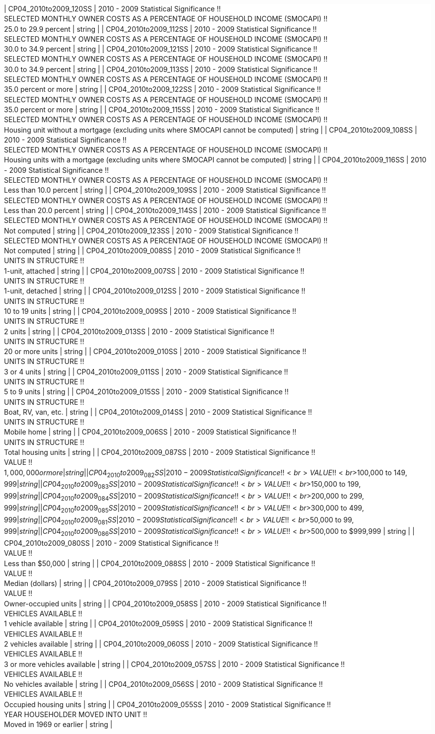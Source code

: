 | CP04_2010to2009_120SS | 2010 - 2009 Statistical Significance !!<br>SELECTED MONTHLY OWNER COSTS AS A PERCENTAGE OF HOUSEHOLD INCOME (SMOCAPI) !!<br>25.0 to 29.9 percent | string |
| CP04_2010to2009_112SS | 2010 - 2009 Statistical Significance !!<br>SELECTED MONTHLY OWNER COSTS AS A PERCENTAGE OF HOUSEHOLD INCOME (SMOCAPI) !!<br>30.0 to 34.9 percent | string |
| CP04_2010to2009_121SS | 2010 - 2009 Statistical Significance !!<br>SELECTED MONTHLY OWNER COSTS AS A PERCENTAGE OF HOUSEHOLD INCOME (SMOCAPI) !!<br>30.0 to 34.9 percent | string |
| CP04_2010to2009_113SS | 2010 - 2009 Statistical Significance !!<br>SELECTED MONTHLY OWNER COSTS AS A PERCENTAGE OF HOUSEHOLD INCOME (SMOCAPI) !!<br>35.0 percent or more | string |
| CP04_2010to2009_122SS | 2010 - 2009 Statistical Significance !!<br>SELECTED MONTHLY OWNER COSTS AS A PERCENTAGE OF HOUSEHOLD INCOME (SMOCAPI) !!<br>35.0 percent or more | string |
| CP04_2010to2009_115SS | 2010 - 2009 Statistical Significance !!<br>SELECTED MONTHLY OWNER COSTS AS A PERCENTAGE OF HOUSEHOLD INCOME (SMOCAPI) !!<br>Housing unit without a mortgage (excluding units where SMOCAPI cannot be computed) | string |
| CP04_2010to2009_108SS | 2010 - 2009 Statistical Significance !!<br>SELECTED MONTHLY OWNER COSTS AS A PERCENTAGE OF HOUSEHOLD INCOME (SMOCAPI) !!<br>Housing units with a mortgage (excluding units where SMOCAPI cannot be computed) | string |
| CP04_2010to2009_116SS | 2010 - 2009 Statistical Significance !!<br>SELECTED MONTHLY OWNER COSTS AS A PERCENTAGE OF HOUSEHOLD INCOME (SMOCAPI) !!<br>Less than 10.0 percent | string |
| CP04_2010to2009_109SS | 2010 - 2009 Statistical Significance !!<br>SELECTED MONTHLY OWNER COSTS AS A PERCENTAGE OF HOUSEHOLD INCOME (SMOCAPI) !!<br>Less than 20.0 percent | string |
| CP04_2010to2009_114SS | 2010 - 2009 Statistical Significance !!<br>SELECTED MONTHLY OWNER COSTS AS A PERCENTAGE OF HOUSEHOLD INCOME (SMOCAPI) !!<br>Not computed | string |
| CP04_2010to2009_123SS | 2010 - 2009 Statistical Significance !!<br>SELECTED MONTHLY OWNER COSTS AS A PERCENTAGE OF HOUSEHOLD INCOME (SMOCAPI) !!<br>Not computed | string |
| CP04_2010to2009_008SS | 2010 - 2009 Statistical Significance !!<br>UNITS IN STRUCTURE !!<br>1-unit, attached | string |
| CP04_2010to2009_007SS | 2010 - 2009 Statistical Significance !!<br>UNITS IN STRUCTURE !!<br>1-unit, detached | string |
| CP04_2010to2009_012SS | 2010 - 2009 Statistical Significance !!<br>UNITS IN STRUCTURE !!<br>10 to 19 units | string |
| CP04_2010to2009_009SS | 2010 - 2009 Statistical Significance !!<br>UNITS IN STRUCTURE !!<br>2 units | string |
| CP04_2010to2009_013SS | 2010 - 2009 Statistical Significance !!<br>UNITS IN STRUCTURE !!<br>20 or more units | string |
| CP04_2010to2009_010SS | 2010 - 2009 Statistical Significance !!<br>UNITS IN STRUCTURE !!<br>3 or 4 units | string |
| CP04_2010to2009_011SS | 2010 - 2009 Statistical Significance !!<br>UNITS IN STRUCTURE !!<br>5 to 9 units | string |
| CP04_2010to2009_015SS | 2010 - 2009 Statistical Significance !!<br>UNITS IN STRUCTURE !!<br>Boat, RV, van, etc. | string |
| CP04_2010to2009_014SS | 2010 - 2009 Statistical Significance !!<br>UNITS IN STRUCTURE !!<br>Mobile home | string |
| CP04_2010to2009_006SS | 2010 - 2009 Statistical Significance !!<br>UNITS IN STRUCTURE !!<br>Total housing units | string |
| CP04_2010to2009_087SS | 2010 - 2009 Statistical Significance !!<br>VALUE !!<br>$1,000,000 or more | string |
| CP04_2010to2009_082SS | 2010 - 2009 Statistical Significance !!<br>VALUE !!<br>$100,000 to $149,999 | string |
| CP04_2010to2009_083SS | 2010 - 2009 Statistical Significance !!<br>VALUE !!<br>$150,000 to $199,999 | string |
| CP04_2010to2009_084SS | 2010 - 2009 Statistical Significance !!<br>VALUE !!<br>$200,000 to $299,999 | string |
| CP04_2010to2009_085SS | 2010 - 2009 Statistical Significance !!<br>VALUE !!<br>$300,000 to $499,999 | string |
| CP04_2010to2009_081SS | 2010 - 2009 Statistical Significance !!<br>VALUE !!<br>$50,000 to $99,999 | string |
| CP04_2010to2009_086SS | 2010 - 2009 Statistical Significance !!<br>VALUE !!<br>$500,000 to $999,999 | string |
| CP04_2010to2009_080SS | 2010 - 2009 Statistical Significance !!<br>VALUE !!<br>Less than $50,000 | string |
| CP04_2010to2009_088SS | 2010 - 2009 Statistical Significance !!<br>VALUE !!<br>Median (dollars) | string |
| CP04_2010to2009_079SS | 2010 - 2009 Statistical Significance !!<br>VALUE !!<br>Owner-occupied units | string |
| CP04_2010to2009_058SS | 2010 - 2009 Statistical Significance !!<br>VEHICLES AVAILABLE !!<br>1 vehicle available | string |
| CP04_2010to2009_059SS | 2010 - 2009 Statistical Significance !!<br>VEHICLES AVAILABLE !!<br>2 vehicles available | string |
| CP04_2010to2009_060SS | 2010 - 2009 Statistical Significance !!<br>VEHICLES AVAILABLE !!<br>3 or more vehicles available | string |
| CP04_2010to2009_057SS | 2010 - 2009 Statistical Significance !!<br>VEHICLES AVAILABLE !!<br>No vehicles available | string |
| CP04_2010to2009_056SS | 2010 - 2009 Statistical Significance !!<br>VEHICLES AVAILABLE !!<br>Occupied housing units | string |
| CP04_2010to2009_055SS | 2010 - 2009 Statistical Significance !!<br>YEAR HOUSEHOLDER MOVED INTO UNIT !!<br>Moved in 1969 or earlier | string |